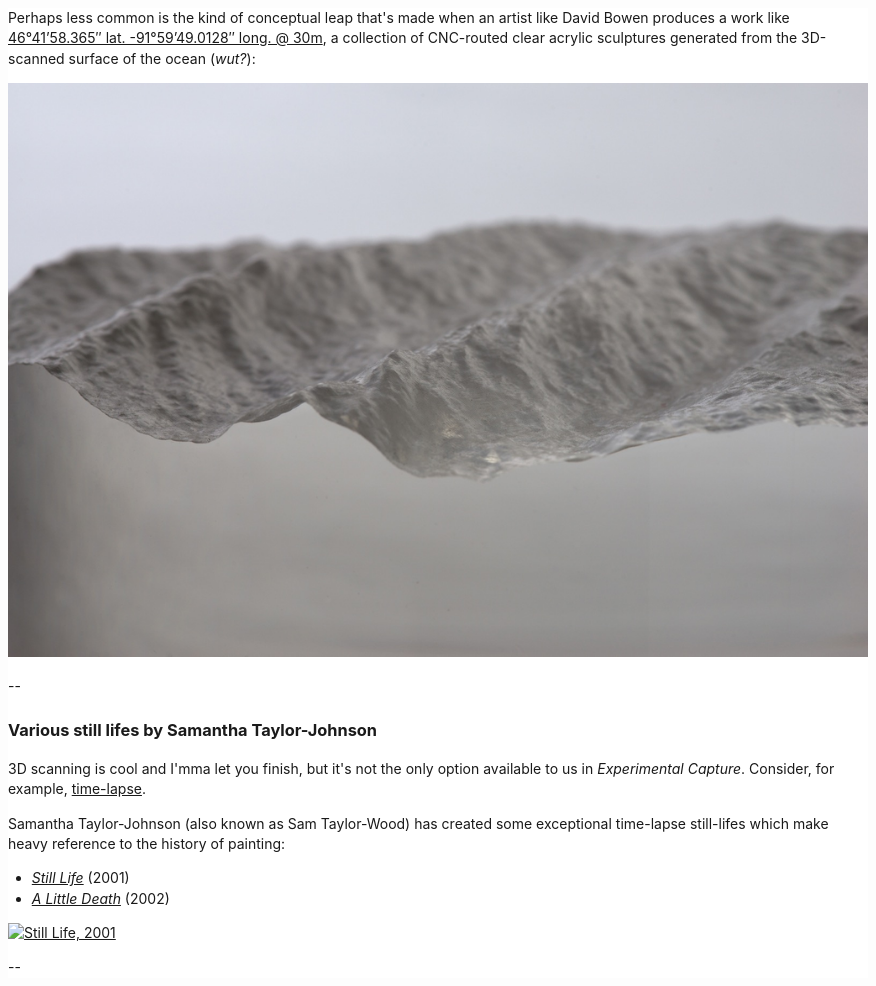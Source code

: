 Perhaps less common is the kind of conceptual leap that's made when an artist like David Bowen produces a work like [46°41’58.365″ lat. -91°59’49.0128″ long. @ 30m](http://www.creativeapplications.net/objects/longitude-and-latitude-david-bowens-cnc-routed-sculptures-capture-the-waves/), a collection of CNC-routed clear acrylic sculptures generated from the 3D-scanned surface of the ocean (*wut?*): 

![David Bowen's Wave](images/bowen-wave.jpg)<br />

--

### Various still lifes by Samantha Taylor-Johnson

3D scanning is cool and I'mma let you finish, but it's not the only option available to us in *Experimental Capture*. Consider, for example, [time-lapse](undercranking.md). 

Samantha Taylor-Johnson (also known as Sam Taylor-Wood) has created some exceptional time-lapse still-lifes which make heavy reference to the history of painting:
 
* [*Still Life*](https://www.youtube.com/watch?v=pXPP8eUlEtk) (2001)
* [*A Little Death*](https://www.youtube.com/watch?v=01tx6u3lasM) (2002)

[![Still Life, 2001](http://img.youtube.com/vi/pXPP8eUlEtk/0.jpg)](http://www.youtube.com/watch?v=pXPP8eUlEtk)

--
